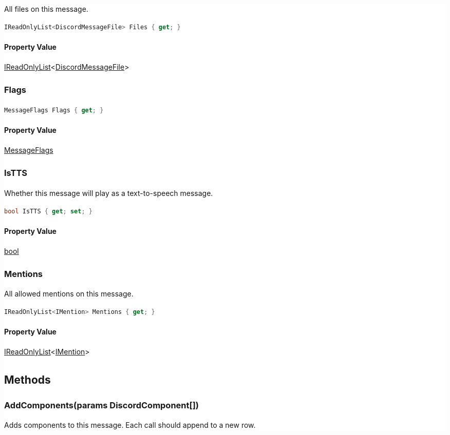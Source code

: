 All files on this message.

```csharp
IReadOnlyList<DiscordMessageFile> Files { get; }
```

#### Property Value

[IReadOnlyList](https://learn.microsoft.com/dotnet/api/system.collections.generic.ireadonlylist\-1)<[DiscordMessageFile](DSharpPlus.Entities.DiscordMessageFile.md)\>

### <a id="DSharpPlus_Entities_IDiscordMessageBuilder_Flags"></a>Flags

```csharp
MessageFlags Flags { get; }
```

#### Property Value

[MessageFlags](DSharpPlus.MessageFlags.md)

### <a id="DSharpPlus_Entities_IDiscordMessageBuilder_IsTTS"></a>IsTTS

Whether this message will play as a text-to-speech message.

```csharp
bool IsTTS { get; set; }
```

#### Property Value

[bool](https://learn.microsoft.com/dotnet/api/system.boolean)

### <a id="DSharpPlus_Entities_IDiscordMessageBuilder_Mentions"></a>Mentions

All allowed mentions on this message.

```csharp
IReadOnlyList<IMention> Mentions { get; }
```

#### Property Value

[IReadOnlyList](https://learn.microsoft.com/dotnet/api/system.collections.generic.ireadonlylist\-1)<[IMention](DSharpPlus.Entities.IMention.md)\>

## Methods

### <a id="DSharpPlus_Entities_IDiscordMessageBuilder_AddComponents_DSharpPlus_Entities_DiscordComponent___"></a>AddComponents\(params DiscordComponent\[\]\)

Adds components to this message. Each call should append to a new row.
